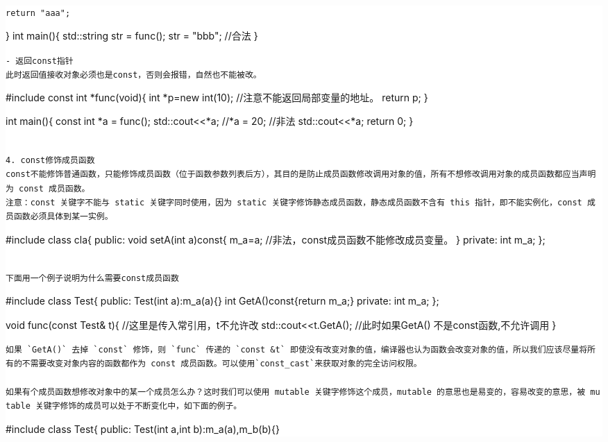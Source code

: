     return "aaa";
}
int main(){
    std::string str = func();
    str = "bbb";  //合法
}
``` 
- 返回const指针   
此时返回值接收对象必须也是const，否则会报错，自然也不能被改。
```
#include  <iostream>
const int *func(void){
	int *p=new int(10); //注意不能返回局部变量的地址。
	return p;
}

int main(){
	const int *a = func();
	std::cout<<*a;
    //*a = 20;   //非法 
	std::cout<<*a; 
	return 0;
} 
``` 

4. const修饰成员函数
const不能修饰普通函数，只能修饰成员函数（位于函数参数列表后方），其目的是防止成员函数修改调用对象的值，所有不想修改调用对象的成员函数都应当声明为 const 成员函数。  
注意：const 关键字不能与 static 关键字同时使用，因为 static 关键字修饰静态成员函数，静态成员函数不含有 this 指针，即不能实例化，const 成员函数必须具体到某一实例。

```
#include  <iostream>
class cla{
public:
	void setA(int a)const{
	    m_a=a;    //非法，const成员函数不能修改成员变量。
	}
private:
	int m_a;
}; 
```

下面用一个例子说明为什么需要const成员函数
```
#include<iostream>
class Test{
public:
    Test(int a):m_a(a){}
    int GetA()const{return m_a;} 
private:
    int m_a;
};

void func(const Test& t){   //这里是传入常引用，t不允许改 
    std::cout<<t.GetA();  //此时如果GetA() 不是const函数,不允许调用
}
```
如果 `GetA()` 去掉 `const` 修饰，则 `func` 传递的 `const &t` 即使没有改变对象的值，编译器也认为函数会改变对象的值，所以我们应该尽量将所有的不需要改变对象内容的函数都作为 const 成员函数。可以使用`const_cast`来获取对象的完全访问权限。

如果有个成员函数想修改对象中的某一个成员怎么办？这时我们可以使用 mutable 关键字修饰这个成员，mutable 的意思也是易变的，容易改变的意思，被 mutable 关键字修饰的成员可以处于不断变化中，如下面的例子。
```
#include<iostream>
class Test{
public:
    Test(int a,int b):m_a(a),m_b(b){}